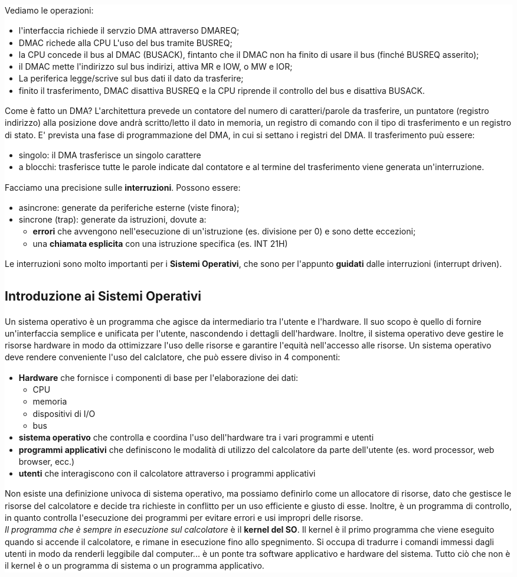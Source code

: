 Vediamo le operazioni: 
+ l'interfaccia richiede il servzio DMA attraverso DMAREQ;
+ DMAC richede alla CPU L'uso del bus tramite BUSREQ;
+ la CPU concede il bus al DMAC (BUSACK), fintanto che il DMAC non ha finito di usare il bus (finché BUSREQ asserito);
+ il DMAC mette l'indirizzo sul bus indirizi, attiva MR e IOW, o MW e IOR;
+ La periferica legge/scrive sul bus dati il dato da trasferire;
+ finito il trasferimento, DMAC disattiva BUSREQ e la CPU riprende il controllo del bus e disattiva BUSACK.

Come è fatto un DMA? L'architettura prevede un contatore del numero di caratteri/parole da trasferire, un puntatore (registro indirizzo) alla posizione dove andrà scritto/letto il dato in memoria, un registro di comando con il tipo di trasferimento e un registro di stato.
E' prevista una fase di programmazione del DMA, in cui si settano i registri del DMA.
Il trasferimento puù essere: 

+ singolo: il DMA trasferisce un singolo carattere
+ a blocchi: trasferisce tutte le parole indicate dal contatore e al termine del trasferimento viene generata un'interruzione.

Facciamo una precisione sulle **interruzioni**. Possono essere:
+ asincrone: generate da periferiche esterne (viste finora);
+ sincrone (trap): generate da istruzioni, dovute a:
  + **errori** che avvengono nell'esecuzione di un'istruzione (es. divisione per 0) e sono dette eccezioni;
  + una **chiamata esplicita** con una istruzione specifica (es. INT 21H)
  
Le interruzioni sono molto importanti per i **Sistemi Operativi**, che sono per l'appunto **guidati** dalle interruzioni (interrupt driven).

## Introduzione ai Sistemi Operativi

Un sistema operativo è un programma che agisce da intermediario tra l'utente e l'hardware. Il suo scopo è quello di fornire un'interfaccia semplice e unificata per l'utente, nascondendo i dettagli dell'hardware. Inoltre, il sistema operativo deve gestire le risorse hardware in modo da ottimizzare l'uso delle risorse e garantire l'equità nell'accesso alle risorse.
Un sistema operativo deve rendere conveniente l'uso del calclatore, che può essere diviso in 4 componenti:

  + **Hardware** che fornisce i componenti di base per l'elaborazione dei dati:
    + CPU
    + memoria
    + dispositivi di I/O
    + bus
  + **sistema operativo** che controlla e coordina l'uso dell'hardware tra i vari programmi e utenti
  + **programmi applicativi** che definiscono le modalità di utilizzo del calcolatore da parte dell'utente (es. word processor, web browser, ecc.)
  + **utenti** che interagiscono con il calcolatore attraverso i programmi applicativi

Non esiste una definizione univoca di sistema operativo, ma possiamo definirlo come un allocatore di risorse, dato che gestisce le risorse del calcolatore e decide tra richieste in conflitto per un uso efficiente e giusto di esse. Inoltre, è un programma di controllo, in quanto controlla l'esecuzione dei programmi per evitare errori e usi impropri delle risorse. <br>
*Il programma che è sempre in esecuzione sul calcolatore* è il **kernel del SO**. Il kernel è il primo programma che viene eseguito quando si accende il calcolatore, e rimane in esecuzione fino allo spegnimento. Si occupa di tradurre i comandi immessi dagli utenti in modo da renderli leggibile dal computer... è un ponte tra software applicativo e hardware del sistema. Tutto ciò che non è il kernel è o un programma di sistema o un programma applicativo.
